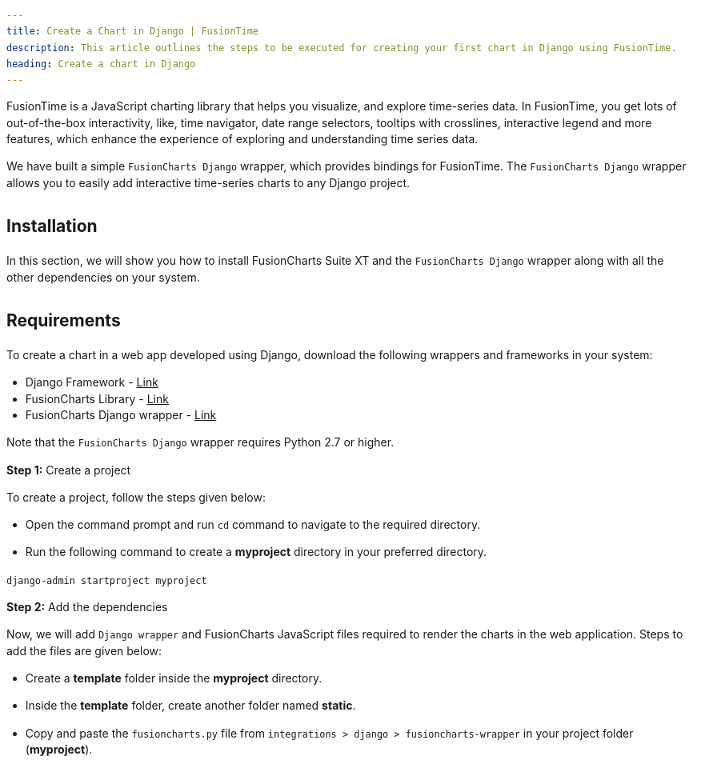 ```yaml
---
title: Create a Chart in Django | FusionTime
description: This article outlines the steps to be executed for creating your first chart in Django using FusionTime.
heading: Create a chart in Django
---
```


FusionTime is a JavaScript charting library that helps you visualize, and explore time-series data. In FusionTime, you get lots of out-of-the-box interactivity, like, time navigator, date range selectors, tooltips with crosslines, interactive legend and more features, which enhance the experience of exploring and understanding time series data.

We have built a simple `FusionCharts Django` wrapper, which provides bindings for FusionTime. The `FusionCharts Django` wrapper allows you to easily add interactive time-series charts to any Django project.

## Installation

In this section, we will show you how to install FusionCharts Suite XT and the `FusionCharts Django` wrapper along with all the other dependencies on your system.

## Requirements

To create a chart in a web app developed using Django, download the following wrappers and frameworks in your system:

- Django Framework - [Link](https://www.djangoproject.com/download/)
- FusionCharts Library - [Link](https://www.fusioncharts.com/download/fusioncharts-suite-xt)
- FusionCharts Django wrapper - [Link](https://www.fusioncharts.com/django-charts/)

Note that the `FusionCharts Django` wrapper requires Python 2.7 or higher.

**Step 1:** Create a project

To create a project, follow the steps given below:

* Open the command prompt and run `cd` command to navigate to the required directory.

* Run the following command to create a **myproject** directory in your preferred directory.

```bash
django-admin startproject myproject
```

**Step 2:** Add the dependencies

Now, we will add `Django wrapper` and FusionCharts JavaScript files required to render the charts in the web application. Steps to add the files are given below:

* Create a **template** folder inside the **myproject** directory.

* Inside the **template** folder, create another folder named **static**.

* Copy and paste the `fusioncharts.py` file from `integrations > django > fusioncharts-wrapper` in your project folder (**myproject**).
